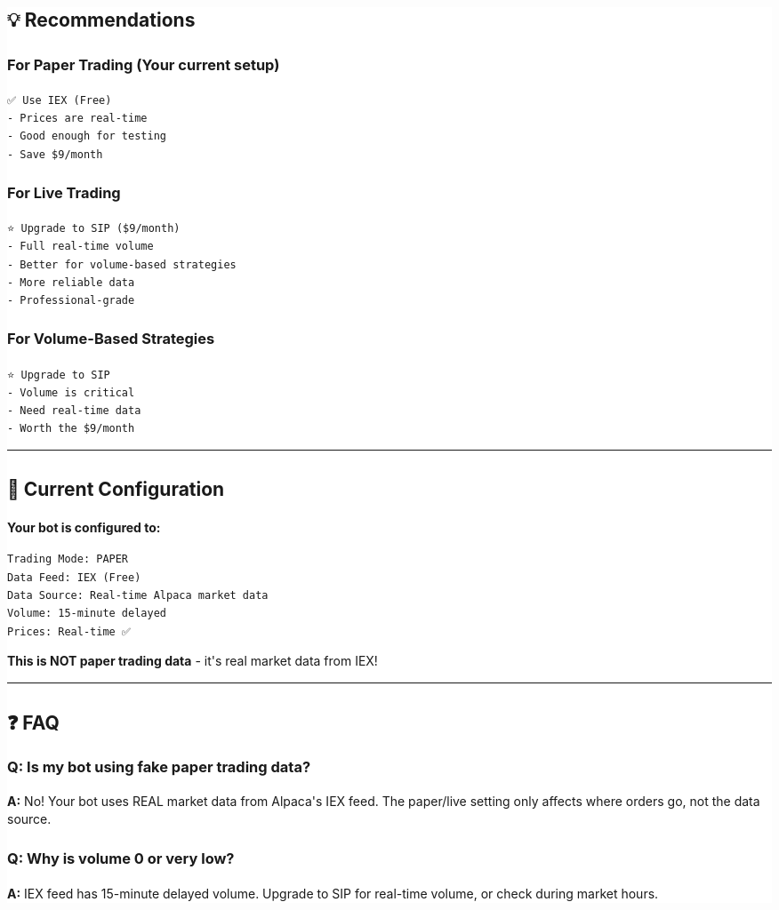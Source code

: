 
## 💡 Recommendations

### **For Paper Trading** (Your current setup)
```
✅ Use IEX (Free)
- Prices are real-time
- Good enough for testing
- Save $9/month
```

### **For Live Trading**
```
⭐ Upgrade to SIP ($9/month)
- Full real-time volume
- Better for volume-based strategies
- More reliable data
- Professional-grade
```

### **For Volume-Based Strategies**
```
⭐ Upgrade to SIP
- Volume is critical
- Need real-time data
- Worth the $9/month
```

---

## 🔄 Current Configuration

**Your bot is configured to:**
```
Trading Mode: PAPER
Data Feed: IEX (Free)
Data Source: Real-time Alpaca market data
Volume: 15-minute delayed
Prices: Real-time ✅
```

**This is NOT paper trading data** - it's real market data from IEX!

---

## ❓ FAQ

### **Q: Is my bot using fake paper trading data?**
**A:** No! Your bot uses REAL market data from Alpaca's IEX feed. The paper/live setting only affects where orders go, not the data source.

### **Q: Why is volume 0 or very low?**
**A:** IEX feed has 15-minute delayed volume. Upgrade to SIP for real-time volume, or check during market hours.
